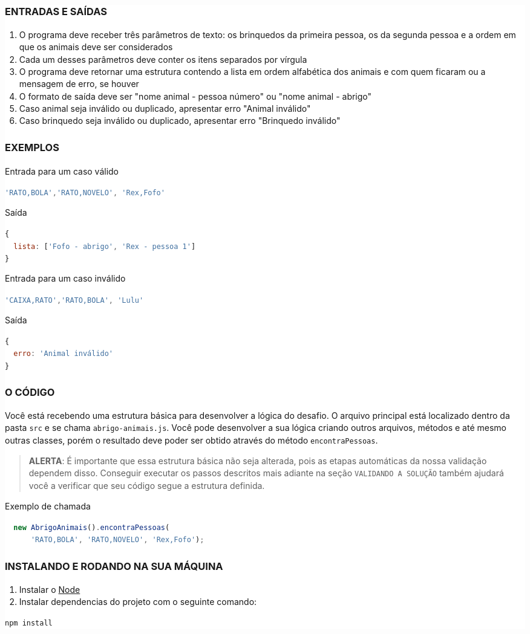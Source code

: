 ### ENTRADAS E SAÍDAS

1) O programa deve receber três parâmetros de texto: os brinquedos da primeira pessoa, os da segunda pessoa e a ordem em que os animais deve ser considerados
2) Cada um desses parâmetros deve conter os itens separados por vírgula
3) O programa deve retornar uma estrutura contendo a lista em ordem alfabética dos animais e com quem ficaram ou a mensagem de erro, se houver
4) O formato de saída deve ser "nome animal - pessoa número" ou "nome animal - abrigo"
5) Caso animal seja inválido ou duplicado, apresentar erro "Animal inválido"
6) Caso brinquedo seja inválido ou duplicado, apresentar erro "Brinquedo inválido"

### EXEMPLOS

Entrada para um caso válido
```js
'RATO,BOLA','RATO,NOVELO', 'Rex,Fofo'
```
Saída
```js
{
  lista: ['Fofo - abrigo', 'Rex - pessoa 1']
}
```

Entrada para um caso inválido
```js
'CAIXA,RATO','RATO,BOLA', 'Lulu'
```
Saída
```js
{
  erro: 'Animal inválido'
}
```

### O CÓDIGO
Você está recebendo uma estrutura básica para desenvolver a lógica do desafio. O arquivo principal está localizado dentro da pasta `src` e se chama `abrigo-animais.js`. Você pode desenvolver a sua lógica criando outros arquivos, métodos e até mesmo outras classes, porém o resultado deve poder ser obtido através do método `encontraPessoas`.

> **ALERTA**:
> É importante que essa estrutura básica não seja alterada, pois as etapas automáticas da nossa validação dependem disso. Conseguir executar os passos descritos mais adiante na seção `VALIDANDO A SOLUÇÃO` também ajudará você a verificar que seu código segue a estrutura definida.

Exemplo de chamada
```js
  new AbrigoAnimais().encontraPessoas(
      'RATO,BOLA', 'RATO,NOVELO', 'Rex,Fofo');
```

### INSTALANDO E RODANDO NA SUA MÁQUINA
1. Instalar o [Node](https://nodejs.org/en/)
2. Instalar dependencias do projeto com o seguinte comando:
```bash
npm install
```
